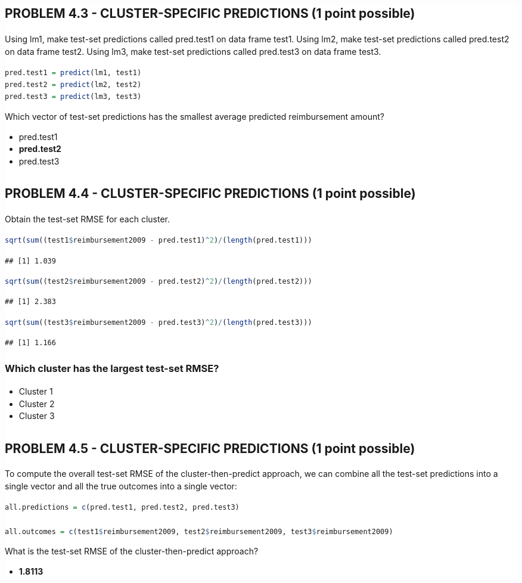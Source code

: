 ## PROBLEM 4.3 - CLUSTER-SPECIFIC PREDICTIONS  (1 point possible)
Using lm1, make test-set predictions called pred.test1 on data frame test1. Using lm2, make test-set predictions called pred.test2 on data frame test2. Using lm3, make test-set predictions called pred.test3 on data frame test3.


```r
pred.test1 = predict(lm1, test1)
pred.test2 = predict(lm2, test2)
pred.test3 = predict(lm3, test3)
```


Which vector of test-set predictions has the smallest average predicted reimbursement amount?
- pred.test1
- **pred.test2**
- pred.test3

## PROBLEM 4.4 - CLUSTER-SPECIFIC PREDICTIONS  (1 point possible)
Obtain the test-set RMSE for each cluster.

```r
sqrt(sum((test1$reimbursement2009 - pred.test1)^2)/(length(pred.test1)))
```

```
## [1] 1.039
```

```r
sqrt(sum((test2$reimbursement2009 - pred.test2)^2)/(length(pred.test2)))
```

```
## [1] 2.383
```

```r
sqrt(sum((test3$reimbursement2009 - pred.test3)^2)/(length(pred.test3)))
```

```
## [1] 1.166
```

### Which cluster has the largest test-set RMSE?
- Cluster 1
- Cluster 2
- Cluster 3

## PROBLEM 4.5 - CLUSTER-SPECIFIC PREDICTIONS  (1 point possible)
To compute the overall test-set RMSE of the cluster-then-predict approach, we can combine all the test-set predictions into a single vector and all the true outcomes into a single vector:


```r
all.predictions = c(pred.test1, pred.test2, pred.test3)

all.outcomes = c(test1$reimbursement2009, test2$reimbursement2009, test3$reimbursement2009)
```


What is the test-set RMSE of the cluster-then-predict approach?
- __1.8113__
